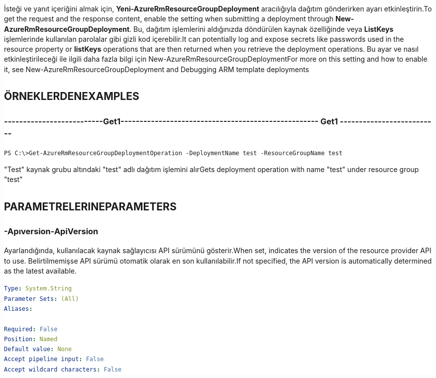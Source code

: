 <span data-ttu-id="d6190-109">İsteği ve yanıt içeriğini almak için, **Yeni-AzureRmResourceGroupDeployment** aracılığıyla dağıtım gönderirken ayarı etkinleştirin.</span><span class="sxs-lookup"><span data-stu-id="d6190-109">To get the request and the response content, enable the setting when submitting a deployment through **New-AzureRmResourceGroupDeployment**.</span></span>
<span data-ttu-id="d6190-110">Bu, dağıtım işlemlerini aldığınızda döndürülen kaynak özelliğinde veya **ListKeys** işlemlerinde kullanılan parolalar gibi gizli kod içerebilir.</span><span class="sxs-lookup"><span data-stu-id="d6190-110">It can potentially log and expose secrets like passwords used in the resource property or **listKeys** operations that are then returned when you retrieve the deployment operations.</span></span>
<span data-ttu-id="d6190-111">Bu ayar ve nasıl etkinleştirileceği ile ilgili daha fazla bilgi için New-AzureRmResourceGroupDeployment</span><span class="sxs-lookup"><span data-stu-id="d6190-111">For more on this setting and how to enable it, see New-AzureRmResourceGroupDeployment and Debugging ARM template deployments</span></span>

## <span data-ttu-id="d6190-112">ÖRNEKLERDEN</span><span class="sxs-lookup"><span data-stu-id="d6190-112">EXAMPLES</span></span>

### <span data-ttu-id="d6190-113">--------------------------Get1--------------------------</span><span class="sxs-lookup"><span data-stu-id="d6190-113">--------------------------  Get1  --------------------------</span></span>
```
PS C:\>Get-AzureRmResourceGroupDeploymentOperation -DeploymentName test -ResourceGroupName test
```

<span data-ttu-id="d6190-114">"Test" kaynak grubu altındaki "test" adlı dağıtım işlemini alır</span><span class="sxs-lookup"><span data-stu-id="d6190-114">Gets deployment operation with name "test" under resource group "test"</span></span>

## <span data-ttu-id="d6190-115">PARAMETRELERINE</span><span class="sxs-lookup"><span data-stu-id="d6190-115">PARAMETERS</span></span>

### <span data-ttu-id="d6190-116">-Apıversion</span><span class="sxs-lookup"><span data-stu-id="d6190-116">-ApiVersion</span></span>
<span data-ttu-id="d6190-117">Ayarlandığında, kullanılacak kaynak sağlayıcısı API sürümünü gösterir.</span><span class="sxs-lookup"><span data-stu-id="d6190-117">When set, indicates the version of the resource provider API to use.</span></span>
<span data-ttu-id="d6190-118">Belirtilmemişse API sürümü otomatik olarak en son kullanılabilir.</span><span class="sxs-lookup"><span data-stu-id="d6190-118">If not specified, the API version is automatically determined as the latest available.</span></span>

```yaml
Type: System.String
Parameter Sets: (All)
Aliases: 

Required: False
Position: Named
Default value: None
Accept pipeline input: False
Accept wildcard characters: False
```
